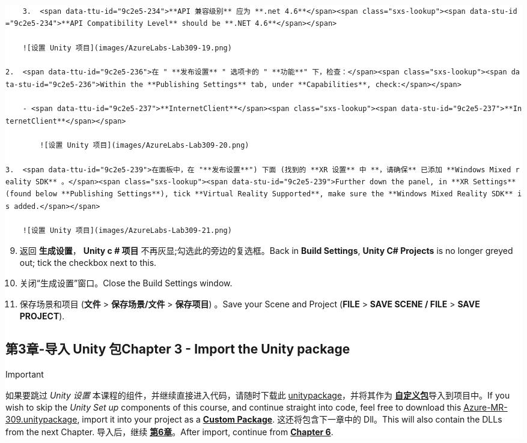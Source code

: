         3.  <span data-ttu-id="9c2e5-234">**API 兼容级别** 应为 **.net 4.6**</span><span class="sxs-lookup"><span data-stu-id="9c2e5-234">**API Compatibility Level** should be **.NET 4.6**</span></span>

        ![设置 Unity 项目](images/AzureLabs-Lab309-19.png)

    2.  <span data-ttu-id="9c2e5-236">在 " **发布设置** " 选项卡的 " **功能**" 下，检查：</span><span class="sxs-lookup"><span data-stu-id="9c2e5-236">Within the **Publishing Settings** tab, under **Capabilities**, check:</span></span>

        - <span data-ttu-id="9c2e5-237">**InternetClient**</span><span class="sxs-lookup"><span data-stu-id="9c2e5-237">**InternetClient**</span></span>     

            ![设置 Unity 项目](images/AzureLabs-Lab309-20.png)

    3.  <span data-ttu-id="9c2e5-239">在面板中，在 "**发布设置**") 下面 (找到的 **XR 设置** 中 **，请确保** 已添加 **Windows Mixed reality SDK** 。</span><span class="sxs-lookup"><span data-stu-id="9c2e5-239">Further down the panel, in **XR Settings** (found below **Publishing Settings**), tick **Virtual Reality Supported**, make sure the **Windows Mixed Reality SDK** is added.</span></span>

        ![设置 Unity 项目](images/AzureLabs-Lab309-21.png)

9.  <span data-ttu-id="9c2e5-241">返回 **生成设置**， **Unity c # 项目** 不再灰显;勾选此的旁边的复选框。</span><span class="sxs-lookup"><span data-stu-id="9c2e5-241">Back in **Build Settings**, **Unity C# Projects** is no longer greyed out; tick the checkbox next to this.</span></span>

10.  <span data-ttu-id="9c2e5-242">关闭“生成设置”窗口。</span><span class="sxs-lookup"><span data-stu-id="9c2e5-242">Close the Build Settings window.</span></span>

11.  <span data-ttu-id="9c2e5-243">保存场景和项目 (**文件**  >  **保存场景/文件**  >  **保存项目**) 。</span><span class="sxs-lookup"><span data-stu-id="9c2e5-243">Save your Scene and Project (**FILE** > **SAVE SCENE / FILE** > **SAVE PROJECT**).</span></span>


## <a name="chapter-3---import-the-unity-package"></a><span data-ttu-id="9c2e5-244">第3章-导入 Unity 包</span><span class="sxs-lookup"><span data-stu-id="9c2e5-244">Chapter 3 - Import the Unity package</span></span>

> [!IMPORTANT]
> <span data-ttu-id="9c2e5-245">如果要跳过 *Unity 设置* 本课程的组件，并继续直接进入代码，请随时下载此 [unitypackage](https://github.com/Microsoft/HolographicAcademy/raw/Azure-MixedReality-Labs/Azure%20Mixed%20Reality%20Labs/MR%20and%20Azure%20309%20-%20Application%20insights/Azure-MR-309.unitypackage)，并将其作为 [**自定义包**](https://docs.unity3d.com/Manual/AssetPackages.html)导入到项目中。</span><span class="sxs-lookup"><span data-stu-id="9c2e5-245">If you wish to skip the *Unity Set up* components of this course, and continue straight into code, feel free to download this [Azure-MR-309.unitypackage](https://github.com/Microsoft/HolographicAcademy/raw/Azure-MixedReality-Labs/Azure%20Mixed%20Reality%20Labs/MR%20and%20Azure%20309%20-%20Application%20insights/Azure-MR-309.unitypackage), import it into your project as a [**Custom Package**](https://docs.unity3d.com/Manual/AssetPackages.html).</span></span> <span data-ttu-id="9c2e5-246">这还将包含下一章中的 Dll。</span><span class="sxs-lookup"><span data-stu-id="9c2e5-246">This will also contain the DLLs from the next Chapter.</span></span> <span data-ttu-id="9c2e5-247">导入后，继续 [**第6章**](#chapter-6---create-the-applicationinsightstracker-class)。</span><span class="sxs-lookup"><span data-stu-id="9c2e5-247">After import, continue from [**Chapter 6**](#chapter-6---create-the-applicationinsightstracker-class).</span></span>
